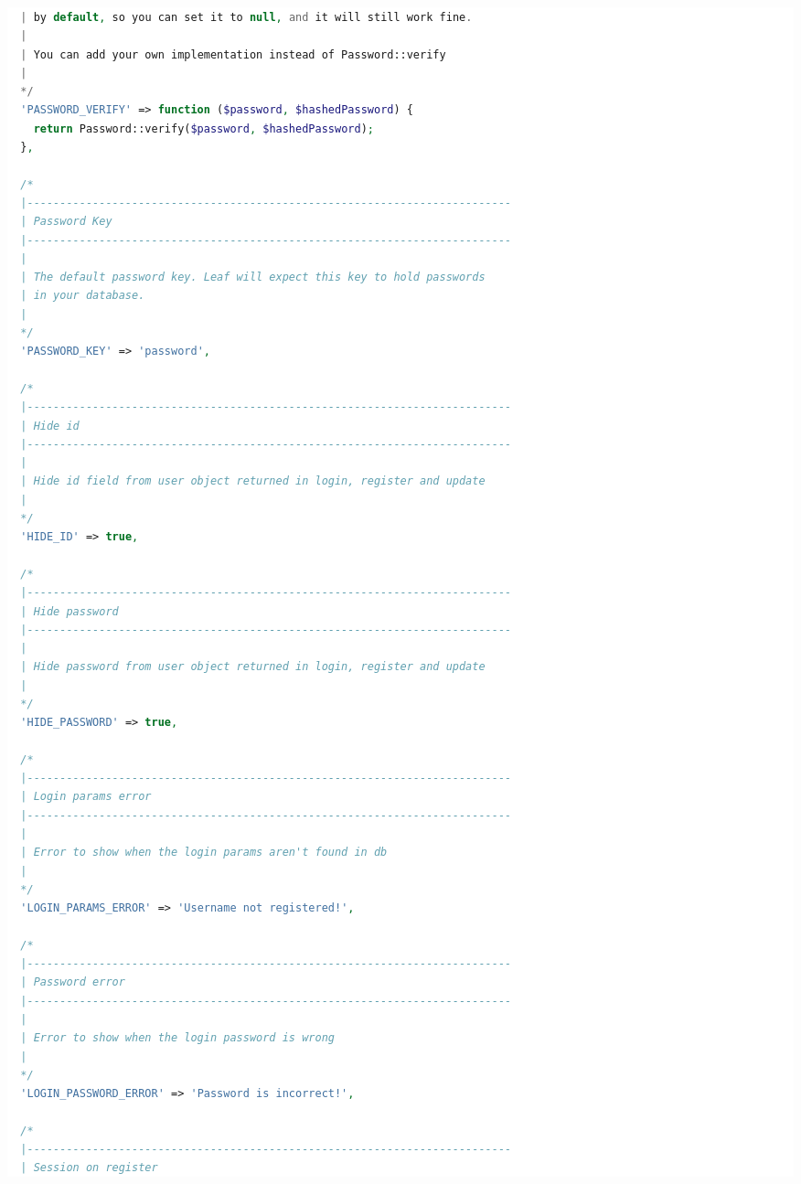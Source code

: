 ```php
  | by default, so you can set it to null, and it will still work fine.
  |
  | You can add your own implementation instead of Password::verify
  |
  */
  'PASSWORD_VERIFY' => function ($password, $hashedPassword) {
    return Password::verify($password, $hashedPassword);
  },

  /*
  |--------------------------------------------------------------------------
  | Password Key
  |--------------------------------------------------------------------------
  |
  | The default password key. Leaf will expect this key to hold passwords
  | in your database.
  |
  */
  'PASSWORD_KEY' => 'password',

  /*
  |--------------------------------------------------------------------------
  | Hide id
  |--------------------------------------------------------------------------
  |
  | Hide id field from user object returned in login, register and update
  |
  */
  'HIDE_ID' => true,

  /*
  |--------------------------------------------------------------------------
  | Hide password
  |--------------------------------------------------------------------------
  |
  | Hide password from user object returned in login, register and update
  |
  */
  'HIDE_PASSWORD' => true,

  /*
  |--------------------------------------------------------------------------
  | Login params error
  |--------------------------------------------------------------------------
  |
  | Error to show when the login params aren't found in db
  |
  */
  'LOGIN_PARAMS_ERROR' => 'Username not registered!',

  /*
  |--------------------------------------------------------------------------
  | Password error
  |--------------------------------------------------------------------------
  |
  | Error to show when the login password is wrong
  |
  */
  'LOGIN_PASSWORD_ERROR' => 'Password is incorrect!',

  /*
  |--------------------------------------------------------------------------
  | Session on register
```